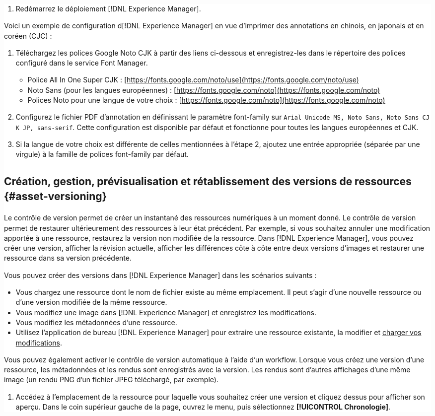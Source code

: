 1. Redémarrez le déploiement [!DNL Experience Manager].

Voici un exemple de configuration d[!DNL Experience Manager] en vue d’imprimer des annotations en chinois, en japonais et en coréen (CJC) :

1. Téléchargez les polices Google Noto CJK à partir des liens ci-dessous et enregistrez-les dans le répertoire des polices configuré dans le service Font Manager.

   * Police All In One Super CJK : [https://fonts.google.com/noto/use](https://fonts.google.com/noto/use)
   * Noto Sans (pour les langues européennes) : [https://fonts.google.com/noto](https://fonts.google.com/noto)
   * Polices Noto pour une langue de votre choix : [https://fonts.google.com/noto](https://fonts.google.com/noto)

1. Configurez le fichier PDF d’annotation en définissant le paramètre font-family sur `Arial Unicode MS, Noto Sans, Noto Sans CJK JP, sans-serif`. Cette configuration est disponible par défaut et fonctionne pour toutes les langues européennes et CJK.
1. Si la langue de votre choix est différente de celles mentionnées à l’étape 2, ajoutez une entrée appropriée (séparée par une virgule) à la famille de polices font-family par défaut.

## Création, gestion, prévisualisation et rétablissement des versions de ressources {#asset-versioning}

Le contrôle de version permet de créer un instantané des ressources numériques à un moment donné. Le contrôle de version permet de restaurer ultérieurement des ressources à leur état précédent. Par exemple, si vous souhaitez annuler une modification apportée à une ressource, restaurez la version non modifiée de la ressource. Dans [!DNL Experience Manager], vous pouvez créer une version, afficher la révision actuelle, afficher les différences côte à côte entre deux versions d’images et restaurer une ressource dans sa version précédente.

Vous pouvez créer des versions dans [!DNL Experience Manager] dans les scénarios suivants :

* Vous chargez une ressource dont le nom de fichier existe au même emplacement. Il peut s’agir d’une nouvelle ressource ou d’une version modifiée de la même ressource.
* Vous modifiez une image dans [!DNL Experience Manager] et enregistrez les modifications.
* Vous modifiez les métadonnées d’une ressource.
* Utilisez l’application de bureau [!DNL Experience Manager] pour extraire une ressource existante, la modifier et [charger vos modifications](https://experienceleague.adobe.com/docs/experience-manager-desktop-app/using/using.html?lang=fr#edit-assets-upload-updated-assets).

Vous pouvez également activer le contrôle de version automatique à l’aide d’un workflow. Lorsque vous créez une version d’une ressource, les métadonnées et les rendus sont enregistrés avec la version. Les rendus sont d’autres affichages d’une même image (un rendu PNG d’un fichier JPEG téléchargé, par exemple).

1. Accédez à l’emplacement de la ressource pour laquelle vous souhaitez créer une version et cliquez dessus pour afficher son aperçu. Dans le coin supérieur gauche de la page, ouvrez le menu, puis sélectionnez **[!UICONTROL Chronologie]**.
